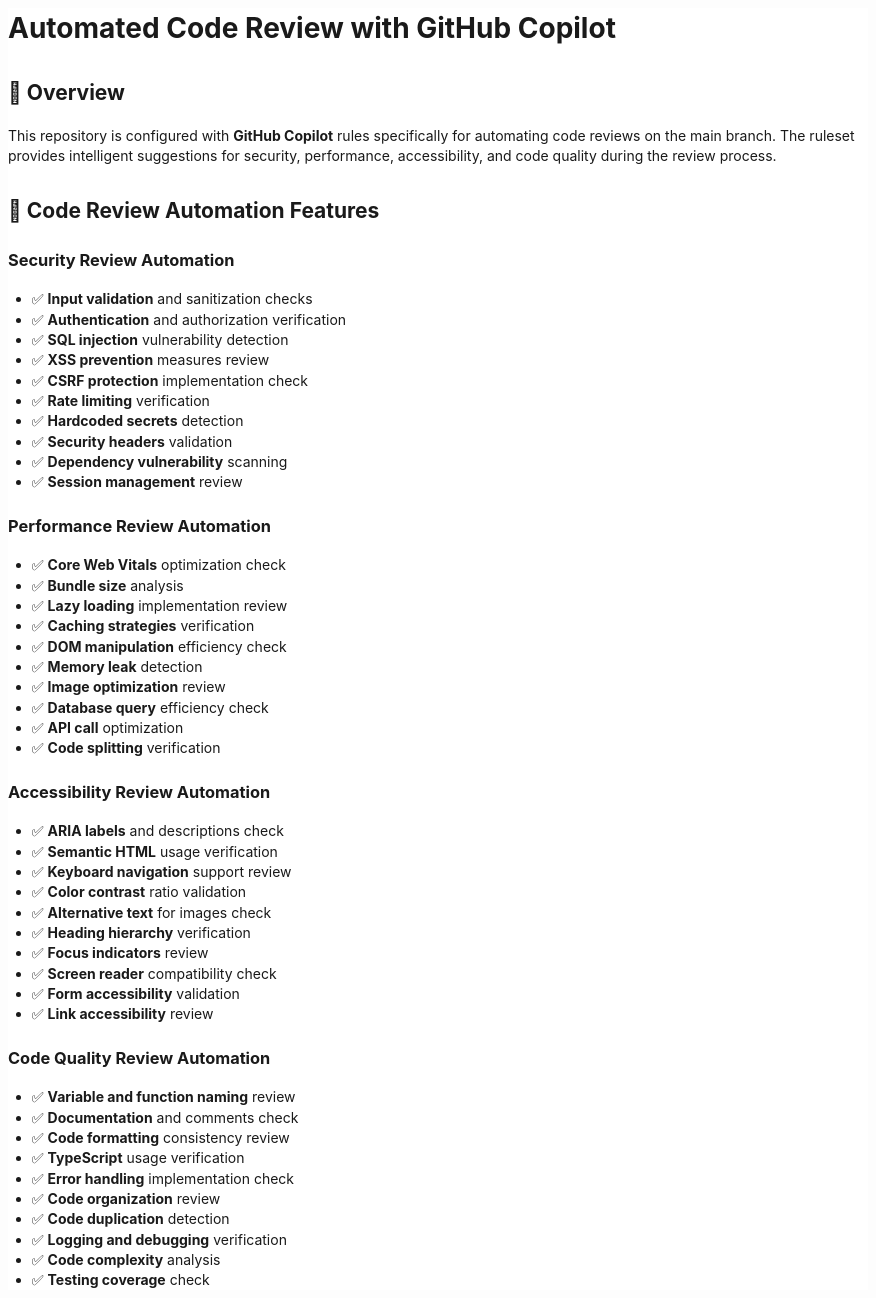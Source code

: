 # Automated Code Review with GitHub Copilot

## 🤖 Overview

This repository is configured with **GitHub Copilot** rules specifically for automating code reviews on the main branch. The ruleset provides intelligent suggestions for security, performance, accessibility, and code quality during the review process.

## 🔧 Code Review Automation Features

### **Security Review Automation**
- ✅ **Input validation** and sanitization checks
- ✅ **Authentication** and authorization verification
- ✅ **SQL injection** vulnerability detection
- ✅ **XSS prevention** measures review
- ✅ **CSRF protection** implementation check
- ✅ **Rate limiting** verification
- ✅ **Hardcoded secrets** detection
- ✅ **Security headers** validation
- ✅ **Dependency vulnerability** scanning
- ✅ **Session management** review

### **Performance Review Automation**
- ✅ **Core Web Vitals** optimization check
- ✅ **Bundle size** analysis
- ✅ **Lazy loading** implementation review
- ✅ **Caching strategies** verification
- ✅ **DOM manipulation** efficiency check
- ✅ **Memory leak** detection
- ✅ **Image optimization** review
- ✅ **Database query** efficiency check
- ✅ **API call** optimization
- ✅ **Code splitting** verification

### **Accessibility Review Automation**
- ✅ **ARIA labels** and descriptions check
- ✅ **Semantic HTML** usage verification
- ✅ **Keyboard navigation** support review
- ✅ **Color contrast** ratio validation
- ✅ **Alternative text** for images check
- ✅ **Heading hierarchy** verification
- ✅ **Focus indicators** review
- ✅ **Screen reader** compatibility check
- ✅ **Form accessibility** validation
- ✅ **Link accessibility** review

### **Code Quality Review Automation**
- ✅ **Variable and function naming** review
- ✅ **Documentation** and comments check
- ✅ **Code formatting** consistency review
- ✅ **TypeScript** usage verification
- ✅ **Error handling** implementation check
- ✅ **Code organization** review
- ✅ **Code duplication** detection
- ✅ **Logging and debugging** verification
- ✅ **Code complexity** analysis
- ✅ **Testing coverage** check
